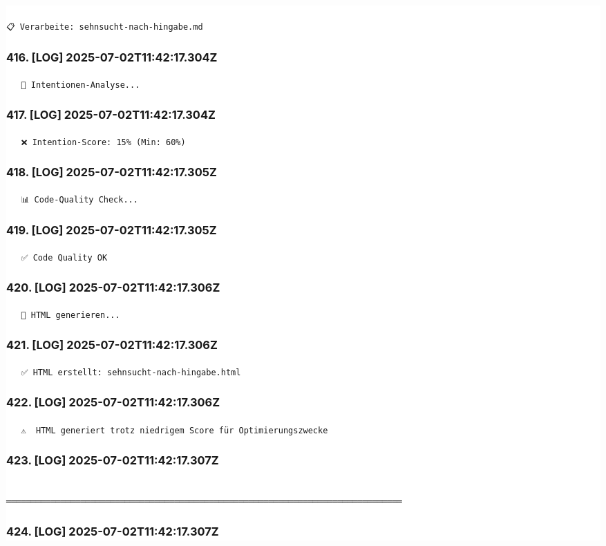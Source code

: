 ```

📋 Verarbeite: sehnsucht-nach-hingabe.md
```

### 416. [LOG] 2025-07-02T11:42:17.304Z

```
   🎯 Intentionen-Analyse...
```

### 417. [LOG] 2025-07-02T11:42:17.304Z

```
   ❌ Intention-Score: 15% (Min: 60%)
```

### 418. [LOG] 2025-07-02T11:42:17.305Z

```
   📊 Code-Quality Check...
```

### 419. [LOG] 2025-07-02T11:42:17.305Z

```
   ✅ Code Quality OK
```

### 420. [LOG] 2025-07-02T11:42:17.306Z

```
   🔨 HTML generieren...
```

### 421. [LOG] 2025-07-02T11:42:17.306Z

```
   ✅ HTML erstellt: sehnsucht-nach-hingabe.html
```

### 422. [LOG] 2025-07-02T11:42:17.306Z

```
   ⚠️  HTML generiert trotz niedrigem Score für Optimierungszwecke
```

### 423. [LOG] 2025-07-02T11:42:17.307Z

```

════════════════════════════════════════════════════════════════════════════════
```

### 424. [LOG] 2025-07-02T11:42:17.307Z
